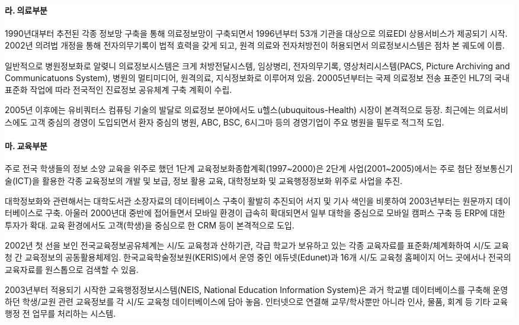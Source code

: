 #### 라. 의료부분

1990년대부터 추전된 각종 정보망 구축을 통해 의료정보망이 구축되면서 1996년부터 53개 기관을 대상으로 의료EDI 상용서비스가 제공되기 시작. 2002년 의려법 개정을 통해 전자의무기록이 법적 효력을 갖게 되고, 원격 의료와 전자처방전이 허용되면서 의료정보시스템은 점차 본 궤도에 이름.

 일반적으로 병원정보화로 알렺니 의료정보시스템은 크게 처방전달시스템, 임상병리, 전자의무기록, 영상처리시스템(PACS, Picture Archiving and Communicatuons System), 병원의 멀티미디어, 원격의료, 지식정보화로 이루어져 있음. 20005년부터는 국제 의료정보 전송 표준인 HL7의 국내 표준화 작업에 따라 전국적인 진료정보 공유체계 구축 계획이 수립.

 2005년 이후에는 유비쿼터스 컴퓨팅 기술의 발달로 의료정보 분야에서도 u헬스(ubuquitous-Health) 시장이 본격적으로 등장. 최근에는 의료서비스에도 고객 중심의 경영이 도입되면서 환자 중심의 병원, ABC, BSC, 6시그마 등의 경영기업이 주요 병원을 필두로 적그적 도입.

#### 마. 교육부분

 주로 전국 학생들의 정보 소양 교육을 위주로 했던 1단계 교육정보화종합계획(1997~2000)은 2단계 사업(2001~2005)에서는 주로 첨단 정보통신기술(ICT)을 활용한 각종 교육정보의 개발 및 보급, 정보 활용 교육, 대학정보화 및 교육행정정보화 위주로 사업을 추진.

 대학정보화와 관련해서는 대학도서관 소장자료의 데이터베이스 구축이 활발히 추진되어 서지 및 기사 색인을 비롯하여 2003년부터는 원문까지 데이터베이스로 구축. 아울러 2000년대 중반에 접어들면서 모바일 환경이 급속히 확대되면서 일부 대학을 중심으로 모바일 캠퍼스 구축 등 ERP에 대한 투자가 확대. 교육 환경에서도 고객(학생)을 중심으로 한 CRM 등이 본격적으로 도입.

 2002년 첫 선을 보인 전국교육정보공유체계는 시/도 교육청과 산하기관, 각급 학교가 보유하고 있는 각종 교육자료를 표준화/체계화하여 시/도 교육청 간 교육정보의 공동활용체제임. 한국교육학술정보원(KERIS)에서 운영 중인 에듀넷(Edunet)과 16개 시/도 교육청 홈페이지 어느 곳에서나 전국의 교육자료를 원스톱으로 검색할 수 있음.

 2003년부터 적용되기 시작한 교육행정정보시스템(NEIS, National Education Information System)은 과거 학교별 데이터베이스를 구축해 운영하던 학생/교원 관련 교육정보를 각 시/도 교육청 데이터베이스에 담아 놓음. 인터넷으로 연결해 교무/학사뿐만 아니라 인사, 물품, 회계 등 기타 교육행정 전 업무를 처리하는 시스템.

